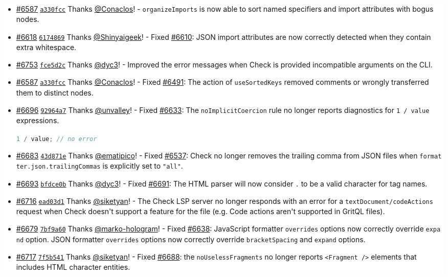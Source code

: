 - [#6587](https://github.com/checkjs/check/pull/6587) [`a330fcc`](https://github.com/checkjs/check/commit/a330fcc9ad6901d82b6f460d4bf50d7bdca7efbd) Thanks [@Conaclos](https://github.com/Conaclos)! -
  `organizeImports` is now able to sort named specifiers and import attributes with bogus nodes.

- [#6618](https://github.com/checkjs/check/pull/6618) [`6174869`](https://github.com/checkjs/check/commit/6174869dc0b6df82cda3fc5c1b7603157371a069) Thanks [@Shinyaigeek](https://github.com/Shinyaigeek)! - Fixed [#6610](https://github.com/checkjs/check/issues/6610): JSON import attributes are now correctly detected when they contain extra whitespace.

- [#6753](https://github.com/checkjs/check/pull/6753) [`fce5d2c`](https://github.com/checkjs/check/commit/fce5d2cd3708e3010e0a9acdef184c01a79929bb) Thanks [@dyc3](https://github.com/dyc3)! - Improved the error messages when Check is provided incompatible arguments on the CLI.

- [#6587](https://github.com/checkjs/check/pull/6587) [`a330fcc`](https://github.com/checkjs/check/commit/a330fcc9ad6901d82b6f460d4bf50d7bdca7efbd) Thanks [@Conaclos](https://github.com/Conaclos)! - Fixed [#6491](https://github.com/checkjs/check/issues/6491): The action of
  `useSortedKeys` removed comments or wrongly transferred them to distinct nodes.

- [#6696](https://github.com/checkjs/check/pull/6696) [`92964a7`](https://github.com/checkjs/check/commit/92964a7ae076b9b08b83da329e2b8a5825e30da9) Thanks [@unvalley](https://github.com/unvalley)! - Fixed [#6633](https://github.com/checkjs/check/6633): The
  `noImplicitCoercion` rule no longer reports diagnostics for `1 / value` expressions.

  ```js
  1 / value; // no error
  ```

- [#6683](https://github.com/checkjs/check/pull/6683) [`43d871e`](https://github.com/checkjs/check/commit/43d871e0f8b331dfece2b1671152e6336e673ec8) Thanks [@ematipico](https://github.com/ematipico)! - Fixed [#6537](https://github.com/checkjs/check/issues/6537): Check no longer removes the trailing comma from JSON files when
  `formatter.json.trailingCommas` is explicitly set to `"all"`.

- [#6693](https://github.com/checkjs/check/pull/6693) [`bfdce0b`](https://github.com/checkjs/check/commit/bfdce0be416db38ab18e68a41ddd0ab82177c14b) Thanks [@dyc3](https://github.com/dyc3)! - Fixed [#6691](https://github.com/checkjs/check/issues/6691): The HTML parser will now consider
  `.` to be a valid character for tag names.

- [#6716](https://github.com/checkjs/check/pull/6716) [`ead03d1`](https://github.com/checkjs/check/commit/ead03d1089dd2e7a11a926008fd2b66b12e1f36c) Thanks [@siketyan](https://github.com/siketyan)! - The Check LSP server no longer responds with an error for a
  `textDocument/codeActions` request when Check doesn't support a feature for the file (e.g. Code actions aren't supported in GritQL files).

- [#6679](https://github.com/checkjs/check/pull/6679) [`7bf9a60`](https://github.com/checkjs/check/commit/7bf9a608e1592fd595f658f5f800e12d51835d34) Thanks [@marko-hologram](https://github.com/marko-hologram)! - Fixed [#6638](https://github.com/checkjs/check/issues/6638): JavaScript formatter
  `overrides` options now correctly override `expand` option. JSON formatter `overrides` options now correctly override
  `bracketSpacing` and `expand` options.

- [#6717](https://github.com/checkjs/check/pull/6717) [`7f5b541`](https://github.com/checkjs/check/commit/7f5b5410613c5f1e0b26fdca5fa7c67b70f1fdb9) Thanks [@siketyan](https://github.com/siketyan)! - Fixed [#6688](https://github.com/checkjs/check/issues/6688): the
  `noUselessFragments` no longer reports `<Fragment />` elements that includes HTML character entities.

